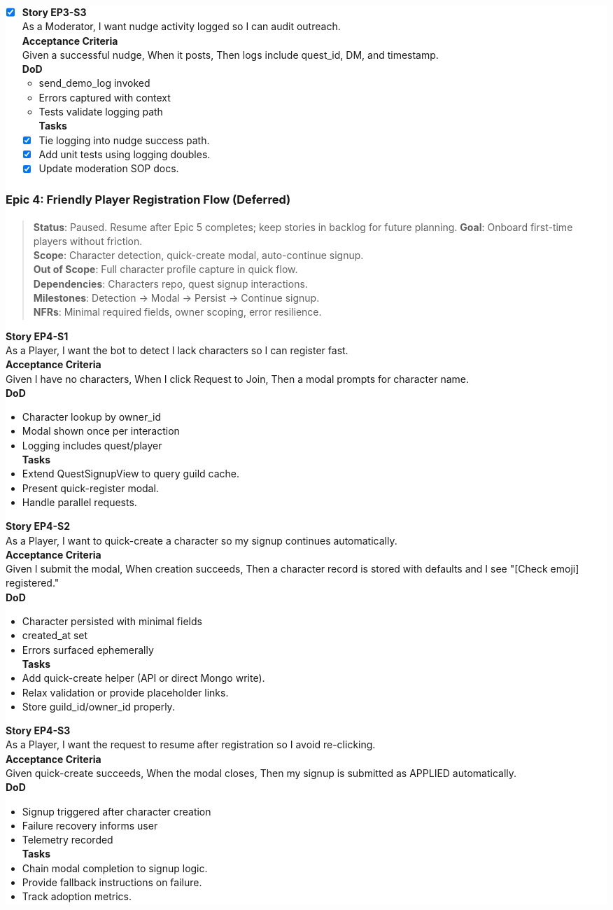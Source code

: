 - [x] **Story EP3-S3**  
  As a Moderator, I want nudge activity logged so I can audit outreach.  
  **Acceptance Criteria**  
  Given a successful nudge, When it posts, Then logs include quest_id, DM, and timestamp.  
  **DoD**  
  - send_demo_log invoked  
  - Errors captured with context  
  - Tests validate logging path  
  **Tasks**  
  - [x] Tie logging into nudge success path.  
  - [x] Add unit tests using logging doubles.  
  - [x] Update moderation SOP docs.

### Epic 4: Friendly Player Registration Flow (Deferred)

> **Status**: Paused. Resume after Epic 5 completes; keep stories in backlog for future planning.
**Goal**: Onboard first-time players without friction.  
**Scope**: Character detection, quick-create modal, auto-continue signup.  
**Out of Scope**: Full character profile capture in quick flow.  
**Dependencies**: Characters repo, quest signup interactions.  
**Milestones**: Detection -> Modal -> Persist -> Continue signup.  
**NFRs**: Minimal required fields, owner scoping, error resilience.

**Story EP4-S1**  
As a Player, I want the bot to detect I lack characters so I can register fast.  
**Acceptance Criteria**  
Given I have no characters, When I click Request to Join, Then a modal prompts for character name.  
**DoD**  
- Character lookup by owner_id  
- Modal shown once per interaction  
- Logging includes quest/player  
**Tasks**  
- Extend QuestSignupView to query guild cache.  
- Present quick-register modal.  
- Handle parallel requests.

**Story EP4-S2**  
As a Player, I want to quick-create a character so my signup continues automatically.  
**Acceptance Criteria**  
Given I submit the modal, When creation succeeds, Then a character record is stored with defaults and I see "[Check emoji] <name> registered."  
**DoD**  
- Character persisted with minimal fields  
- created_at set  
- Errors surfaced ephemerally  
**Tasks**  
- Add quick-create helper (API or direct Mongo write).  
- Relax validation or provide placeholder links.  
- Store guild_id/owner_id properly.

**Story EP4-S3**  
As a Player, I want the request to resume after registration so I avoid re-clicking.  
**Acceptance Criteria**  
Given quick-create succeeds, When the modal closes, Then my signup is submitted as APPLIED automatically.  
**DoD**  
- Signup triggered after character creation  
- Failure recovery informs user  
- Telemetry recorded  
**Tasks**  
- Chain modal completion to signup logic.  
- Provide fallback instructions on failure.  
- Track adoption metrics.

